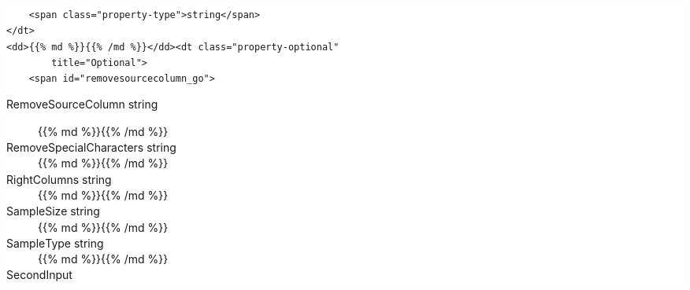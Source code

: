         <span class="property-type">string</span>
    </dt>
    <dd>{{% md %}}{{% /md %}}</dd><dt class="property-optional"
            title="Optional">
        <span id="removesourcecolumn_go">
<a href="#removesourcecolumn_go" style="color: inherit; text-decoration: inherit;">Remove<wbr>Source<wbr>Column</a>
</span>
        <span class="property-indicator"></span>
        <span class="property-type">string</span>
    </dt>
    <dd>{{% md %}}{{% /md %}}</dd><dt class="property-optional"
            title="Optional">
        <span id="removespecialcharacters_go">
<a href="#removespecialcharacters_go" style="color: inherit; text-decoration: inherit;">Remove<wbr>Special<wbr>Characters</a>
</span>
        <span class="property-indicator"></span>
        <span class="property-type">string</span>
    </dt>
    <dd>{{% md %}}{{% /md %}}</dd><dt class="property-optional"
            title="Optional">
        <span id="rightcolumns_go">
<a href="#rightcolumns_go" style="color: inherit; text-decoration: inherit;">Right<wbr>Columns</a>
</span>
        <span class="property-indicator"></span>
        <span class="property-type">string</span>
    </dt>
    <dd>{{% md %}}{{% /md %}}</dd><dt class="property-optional"
            title="Optional">
        <span id="samplesize_go">
<a href="#samplesize_go" style="color: inherit; text-decoration: inherit;">Sample<wbr>Size</a>
</span>
        <span class="property-indicator"></span>
        <span class="property-type">string</span>
    </dt>
    <dd>{{% md %}}{{% /md %}}</dd><dt class="property-optional"
            title="Optional">
        <span id="sampletype_go">
<a href="#sampletype_go" style="color: inherit; text-decoration: inherit;">Sample<wbr>Type</a>
</span>
        <span class="property-indicator"></span>
        <span class="property-type">string</span>
    </dt>
    <dd>{{% md %}}{{% /md %}}</dd><dt class="property-optional"
            title="Optional">
        <span id="secondinput_go">
<a href="#secondinput_go" style="color: inherit; text-decoration: inherit;">Second<wbr>Input</a>
</span>
        <span class="property-indicator"></span>
